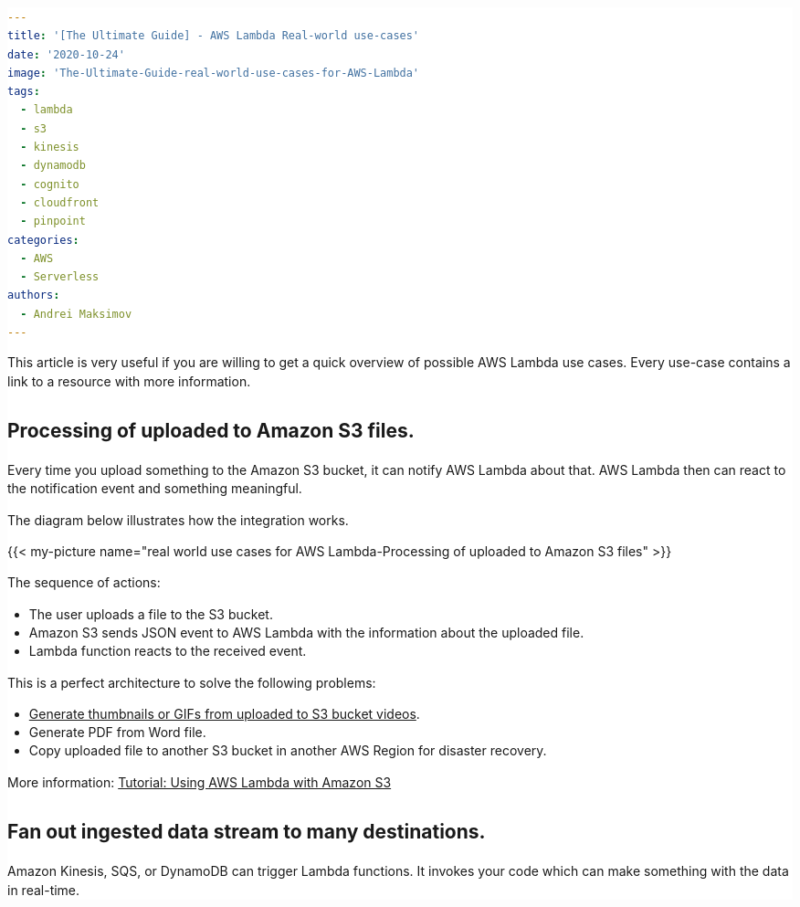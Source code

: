 ```yaml
---
title: '[The Ultimate Guide] - AWS Lambda Real-world use-cases'
date: '2020-10-24'
image: 'The-Ultimate-Guide-real-world-use-cases-for-AWS-Lambda'
tags:
  - lambda
  - s3
  - kinesis
  - dynamodb
  - cognito
  - cloudfront
  - pinpoint
categories:
  - AWS
  - Serverless
authors:
  - Andrei Maksimov
---
```


This article is very useful if you are willing to get a quick overview of possible AWS Lambda use cases. Every use-case contains a link to a resource with more information.

## Processing of uploaded to Amazon S3 files.

Every time you upload something to the Amazon S3 bucket, it can notify AWS Lambda about that. AWS Lambda then can react to the notification event and something meaningful.

The diagram below illustrates how the integration works.

{{< my-picture name="real world use cases for AWS Lambda-Processing of uploaded to Amazon S3 files" >}}

The sequence of actions:

* The user uploads a file to the S3 bucket.
* Amazon S3 sends JSON event to AWS Lambda with the information about the uploaded file.
* Lambda function reacts to the received event.

This is a perfect architecture to solve the following problems:

* [Generate thumbnails or GIFs from uploaded to S3 bucket videos](https://hands-on.cloud/building-thumbnails-and-gifs-generator-using-lambda-and-ffmpeg/).
* Generate PDF from Word file.
* Copy uploaded file to another S3 bucket in another AWS Region for disaster recovery.

More information: [Tutorial: Using AWS Lambda with Amazon S3](https://docs.aws.amazon.com/lambda/latest/dg/with-s3-example.html)

## Fan out ingested data stream to many destinations.

Amazon Kinesis, SQS, or DynamoDB can trigger Lambda functions. It invokes your code which can make something with the data in real-time.
